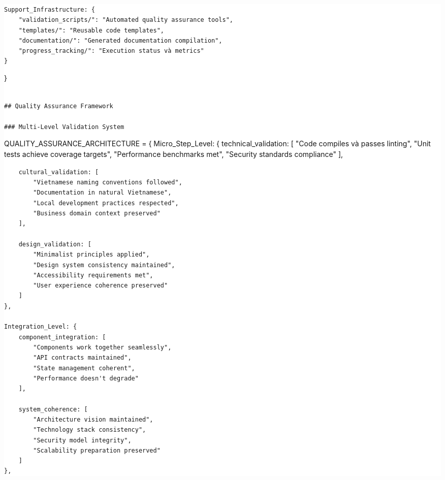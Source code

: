    Support_Infrastructure: {
        "validation_scripts/": "Automated quality assurance tools",
        "templates/": "Reusable code templates",
        "documentation/": "Generated documentation compilation",
        "progress_tracking/": "Execution status và metrics"
    }
}
```

## Quality Assurance Framework

### Multi-Level Validation System

```
QUALITY_ASSURANCE_ARCHITECTURE = {
    Micro_Step_Level: {
        technical_validation: [
            "Code compiles và passes linting",
            "Unit tests achieve coverage targets",
            "Performance benchmarks met",
            "Security standards compliance"
        ],
        
        cultural_validation: [
            "Vietnamese naming conventions followed",
            "Documentation in natural Vietnamese",
            "Local development practices respected",
            "Business domain context preserved"
        ],
        
        design_validation: [
            "Minimalist principles applied",
            "Design system consistency maintained",
            "Accessibility requirements met",
            "User experience coherence preserved"
        ]
    },
    
    Integration_Level: {
        component_integration: [
            "Components work together seamlessly",
            "API contracts maintained",
            "State management coherent",
            "Performance doesn't degrade"
        ],
        
        system_coherence: [
            "Architecture vision maintained",
            "Technology stack consistency",
            "Security model integrity",
            "Scalability preparation preserved"
        ]
    },
    